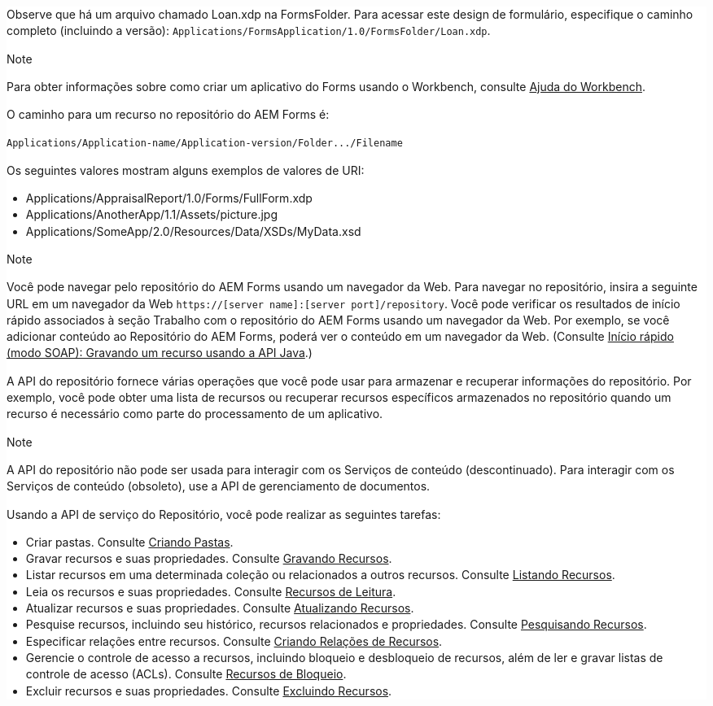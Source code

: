 Observe que há um arquivo chamado Loan.xdp na FormsFolder. Para acessar este design de formulário, especifique o caminho completo (incluindo a versão): `Applications/FormsApplication/1.0/FormsFolder/Loan.xdp`.

>[!NOTE]
>
>Para obter informações sobre como criar um aplicativo do Forms usando o Workbench, consulte [Ajuda do Workbench](https://www.adobe.com/go/learn_aemforms_workbench_63).

O caminho para um recurso no repositório do AEM Forms é:

`Applications/Application-name/Application-version/Folder.../Filename`

Os seguintes valores mostram alguns exemplos de valores de URI:

* Applications/AppraisalReport/1.0/Forms/FullForm.xdp
* Applications/AnotherApp/1.1/Assets/picture.jpg
* Applications/SomeApp/2.0/Resources/Data/XSDs/MyData.xsd

>[!NOTE]
>
>Você pode navegar pelo repositório do AEM Forms usando um navegador da Web. Para navegar no repositório, insira a seguinte URL em um navegador da Web `https://[server name]:[server port]/repository`. Você pode verificar os resultados de início rápido associados à seção Trabalho com o repositório do AEM Forms usando um navegador da Web. Por exemplo, se você adicionar conteúdo ao Repositório do AEM Forms, poderá ver o conteúdo em um navegador da Web. (Consulte [Início rápido (modo SOAP): Gravando um recurso usando a API Java](/help/forms/developing/repository-service-api-quick-starts.md#quick-start-soap-mode-writing-a-resource-using-the-java-api).)

A API do repositório fornece várias operações que você pode usar para armazenar e recuperar informações do repositório. Por exemplo, você pode obter uma lista de recursos ou recuperar recursos específicos armazenados no repositório quando um recurso é necessário como parte do processamento de um aplicativo.

>[!NOTE]
>
>A API do repositório não pode ser usada para interagir com os Serviços de conteúdo (descontinuado). Para interagir com os Serviços de conteúdo (obsoleto), use a API de gerenciamento de documentos.

Usando a API de serviço do Repositório, você pode realizar as seguintes tarefas:

* Criar pastas. Consulte [Criando Pastas](aem-forms-repository.md#creating-folders).
* Gravar recursos e suas propriedades. Consulte [Gravando Recursos](aem-forms-repository.md#writing-resources).
* Listar recursos em uma determinada coleção ou relacionados a outros recursos. Consulte [Listando Recursos](aem-forms-repository.md#listing-resources).
* Leia os recursos e suas propriedades. Consulte [Recursos de Leitura](aem-forms-repository.md#reading-resources).
* Atualizar recursos e suas propriedades. Consulte [Atualizando Recursos](aem-forms-repository.md#updating-resources).
* Pesquise recursos, incluindo seu histórico, recursos relacionados e propriedades. Consulte [Pesquisando Recursos](aem-forms-repository.md#searching-for-resources).
* Especificar relações entre recursos. Consulte [Criando Relações de Recursos](aem-forms-repository.md#creating-resource-relationships).
* Gerencie o controle de acesso a recursos, incluindo bloqueio e desbloqueio de recursos, além de ler e gravar listas de controle de acesso (ACLs). Consulte [Recursos de Bloqueio](aem-forms-repository.md#locking-resources).
* Excluir recursos e suas propriedades. Consulte [Excluindo Recursos](aem-forms-repository.md#deleting-resources).
